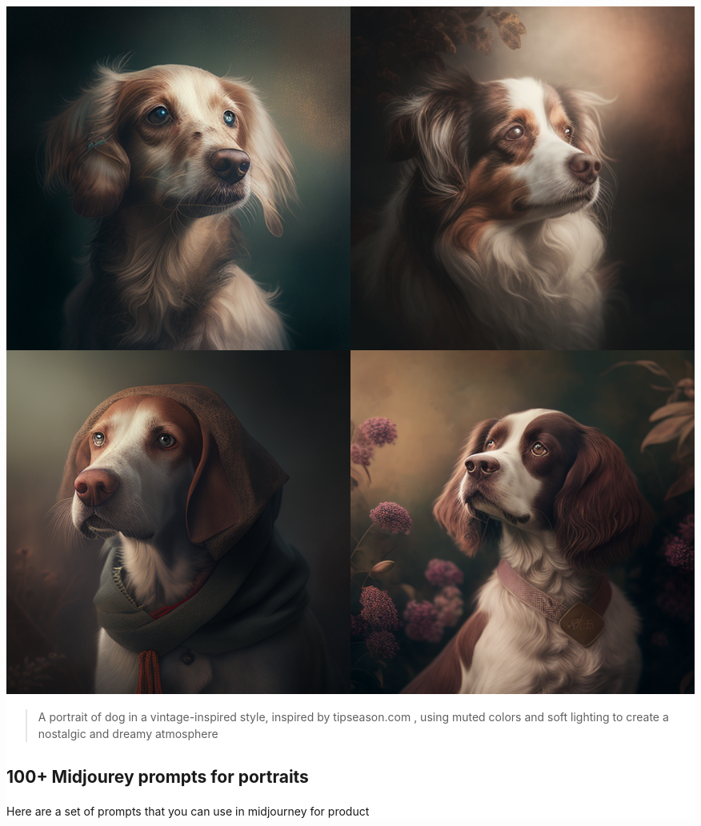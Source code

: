 <a href="https://etsy.me/3GUkPIH"><img src="/assets/images/dog-portrait.png"  class="img-fluid" alt="1600+ midjourney prompts free download"></a>
> A portrait of dog in a vintage-inspired style, inspired by tipseason.com , using muted colors and soft lighting to create a nostalgic and dreamy atmosphere

## 100+ Midjourey prompts for portraits

Here are a set of prompts that you can use in midjourney for product
